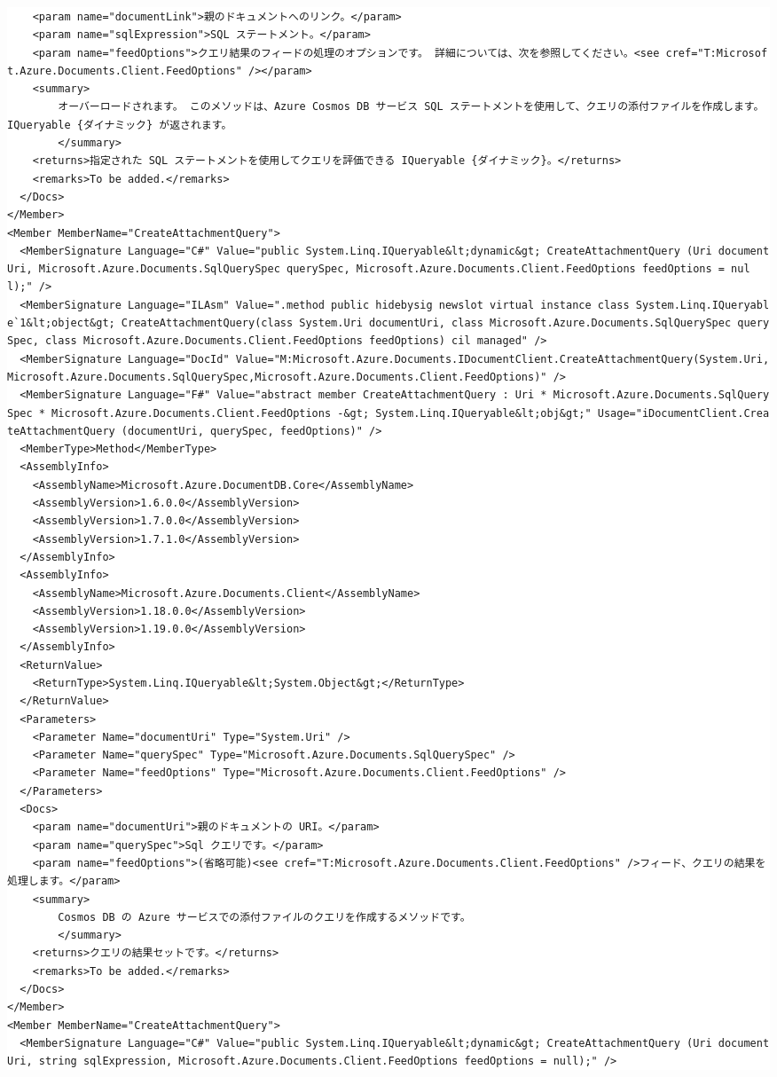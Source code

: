         <param name="documentLink">親のドキュメントへのリンク。</param>
        <param name="sqlExpression">SQL ステートメント。</param>
        <param name="feedOptions">クエリ結果のフィードの処理のオプションです。 詳細については、次を参照してください。<see cref="T:Microsoft.Azure.Documents.Client.FeedOptions" /></param>
        <summary>
            オーバーロードされます。 このメソッドは、Azure Cosmos DB サービス SQL ステートメントを使用して、クエリの添付ファイルを作成します。 IQueryable {ダイナミック} が返されます。
            </summary>
        <returns>指定された SQL ステートメントを使用してクエリを評価できる IQueryable {ダイナミック}。</returns>
        <remarks>To be added.</remarks>
      </Docs>
    </Member>
    <Member MemberName="CreateAttachmentQuery">
      <MemberSignature Language="C#" Value="public System.Linq.IQueryable&lt;dynamic&gt; CreateAttachmentQuery (Uri documentUri, Microsoft.Azure.Documents.SqlQuerySpec querySpec, Microsoft.Azure.Documents.Client.FeedOptions feedOptions = null);" />
      <MemberSignature Language="ILAsm" Value=".method public hidebysig newslot virtual instance class System.Linq.IQueryable`1&lt;object&gt; CreateAttachmentQuery(class System.Uri documentUri, class Microsoft.Azure.Documents.SqlQuerySpec querySpec, class Microsoft.Azure.Documents.Client.FeedOptions feedOptions) cil managed" />
      <MemberSignature Language="DocId" Value="M:Microsoft.Azure.Documents.IDocumentClient.CreateAttachmentQuery(System.Uri,Microsoft.Azure.Documents.SqlQuerySpec,Microsoft.Azure.Documents.Client.FeedOptions)" />
      <MemberSignature Language="F#" Value="abstract member CreateAttachmentQuery : Uri * Microsoft.Azure.Documents.SqlQuerySpec * Microsoft.Azure.Documents.Client.FeedOptions -&gt; System.Linq.IQueryable&lt;obj&gt;" Usage="iDocumentClient.CreateAttachmentQuery (documentUri, querySpec, feedOptions)" />
      <MemberType>Method</MemberType>
      <AssemblyInfo>
        <AssemblyName>Microsoft.Azure.DocumentDB.Core</AssemblyName>
        <AssemblyVersion>1.6.0.0</AssemblyVersion>
        <AssemblyVersion>1.7.0.0</AssemblyVersion>
        <AssemblyVersion>1.7.1.0</AssemblyVersion>
      </AssemblyInfo>
      <AssemblyInfo>
        <AssemblyName>Microsoft.Azure.Documents.Client</AssemblyName>
        <AssemblyVersion>1.18.0.0</AssemblyVersion>
        <AssemblyVersion>1.19.0.0</AssemblyVersion>
      </AssemblyInfo>
      <ReturnValue>
        <ReturnType>System.Linq.IQueryable&lt;System.Object&gt;</ReturnType>
      </ReturnValue>
      <Parameters>
        <Parameter Name="documentUri" Type="System.Uri" />
        <Parameter Name="querySpec" Type="Microsoft.Azure.Documents.SqlQuerySpec" />
        <Parameter Name="feedOptions" Type="Microsoft.Azure.Documents.Client.FeedOptions" />
      </Parameters>
      <Docs>
        <param name="documentUri">親のドキュメントの URI。</param>
        <param name="querySpec">Sql クエリです。</param>
        <param name="feedOptions">(省略可能)<see cref="T:Microsoft.Azure.Documents.Client.FeedOptions" />フィード、クエリの結果を処理します。</param>
        <summary>
            Cosmos DB の Azure サービスでの添付ファイルのクエリを作成するメソッドです。
            </summary>
        <returns>クエリの結果セットです。</returns>
        <remarks>To be added.</remarks>
      </Docs>
    </Member>
    <Member MemberName="CreateAttachmentQuery">
      <MemberSignature Language="C#" Value="public System.Linq.IQueryable&lt;dynamic&gt; CreateAttachmentQuery (Uri documentUri, string sqlExpression, Microsoft.Azure.Documents.Client.FeedOptions feedOptions = null);" />
